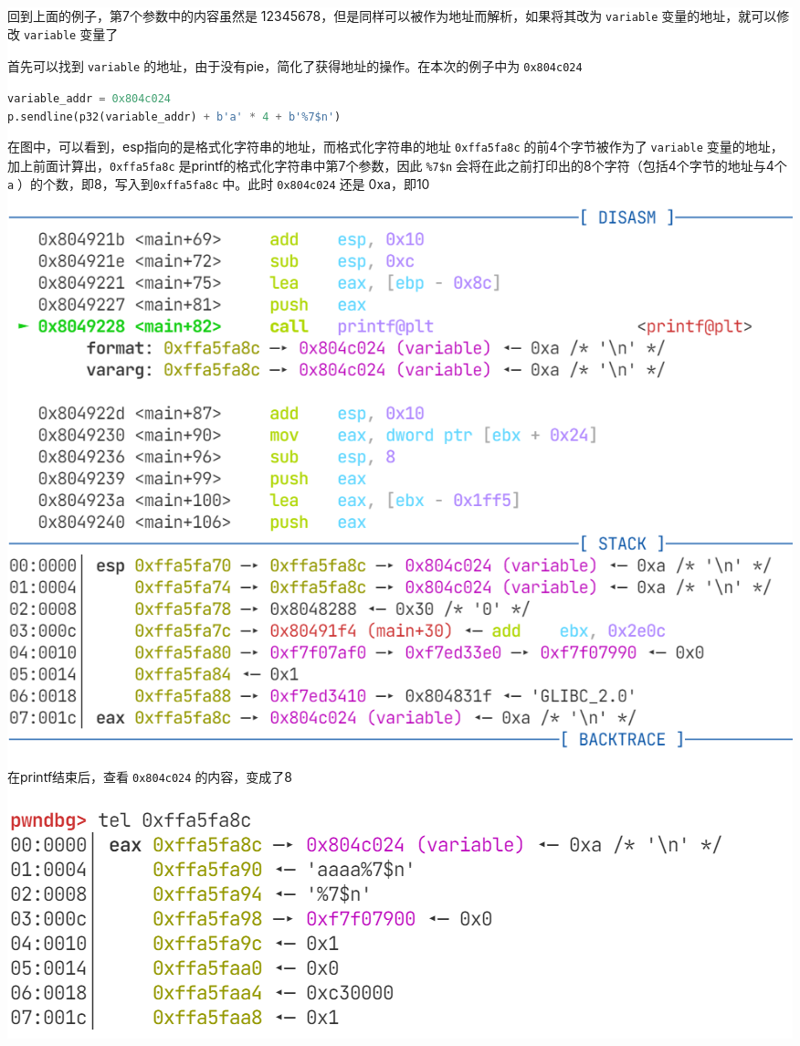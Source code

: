 回到上面的例子，第7个参数中的内容虽然是 12345678，但是同样可以被作为地址而解析，如果将其改为 `variable` 变量的地址，就可以修改 `variable` 变量了

首先可以找到 `variable` 的地址，由于没有pie，简化了获得地址的操作。在本次的例子中为 `0x804c024` 

```python
variable_addr = 0x804c024
p.sendline(p32(variable_addr) + b'a' * 4 + b'%7$n')
```

在图中，可以看到，esp指向的是格式化字符串的地址，而格式化字符串的地址 `0xffa5fa8c` 的前4个字节被作为了 `variable` 变量的地址，加上前面计算出，`0xffa5fa8c` 是printf的格式化字符串中第7个参数，因此 `%7$n` 会将在此之前打印出的8个字符（包括4个字节的地址与4个 `a` ）的个数，即8，写入到`0xffa5fa8c` 中。此时 `0x804c024` 还是 0xa，即10

![Untitled](level-2/Untitled%202.png)

在printf结束后，查看 `0x804c024` 的内容，变成了8

![Untitled](level-2/Untitled%203.png)
